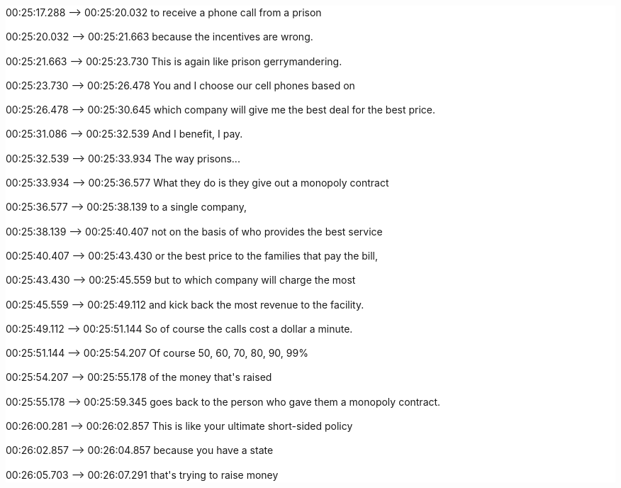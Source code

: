 00:25:17.288 --> 00:25:20.032
to receive a phone call from a prison

00:25:20.032 --> 00:25:21.663
because the incentives are wrong.

00:25:21.663 --> 00:25:23.730
This is again like prison gerrymandering.

00:25:23.730 --> 00:25:26.478
You and I choose our cell phones based on

00:25:26.478 --> 00:25:30.645
which company will give me the best deal for the best price.

00:25:31.086 --> 00:25:32.539
And I benefit, I pay.

00:25:32.539 --> 00:25:33.934
The way prisons...

00:25:33.934 --> 00:25:36.577
What they do is they give out a monopoly contract

00:25:36.577 --> 00:25:38.139
to a single company,

00:25:38.139 --> 00:25:40.407
not on the basis of who provides the best service

00:25:40.407 --> 00:25:43.430
or the best price to the families that pay the bill,

00:25:43.430 --> 00:25:45.559
but to which company will charge the most

00:25:45.559 --> 00:25:49.112
and kick back the most revenue to the facility.

00:25:49.112 --> 00:25:51.144
So of course the calls cost a dollar a minute.

00:25:51.144 --> 00:25:54.207
Of course 50, 60, 70, 80, 90, 99%

00:25:54.207 --> 00:25:55.178
of the money that's raised

00:25:55.178 --> 00:25:59.345
goes back to the person who gave them a monopoly contract.

00:26:00.281 --> 00:26:02.857
This is like your ultimate short-sided policy

00:26:02.857 --> 00:26:04.857
because you have a state

00:26:05.703 --> 00:26:07.291
that's trying to raise money
